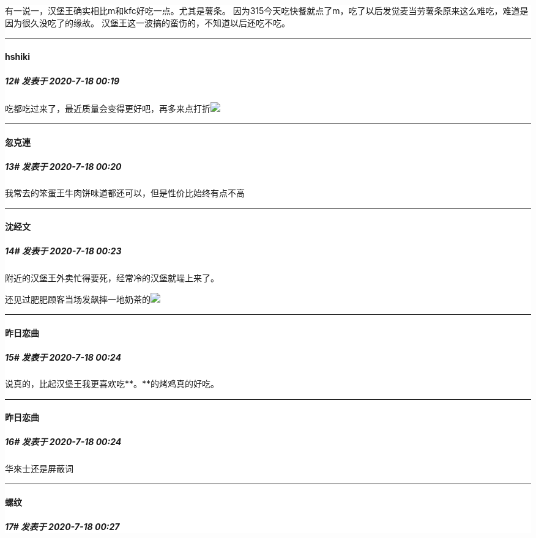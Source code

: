 
有一说一，汉堡王确实相比m和kfc好吃一点。尤其是薯条。
因为315今天吃快餐就点了m，吃了以后发觉麦当劳薯条原来这么难吃，难道是因为很久没吃了的缘故。
汉堡王这一波搞的蛮伤的，不知道以后还吃不吃。


-----

####  hshiki  
##### 12#       发表于 2020-7-18 00:19


吃都吃过来了，最近质量会变得更好吧，再多来点打折<img src="https://static.saraba1st.com/image/smiley/face2017/077.png" referrerpolicy="no-referrer">


-----

####  忽克連  
##### 13#       发表于 2020-7-18 00:20


我常去的笨蛋王牛肉饼味道都还可以，但是性价比始终有点不高


-----

####  沈经文  
##### 14#       发表于 2020-7-18 00:23


附近的汉堡王外卖忙得要死，经常冷的汉堡就端上来了。

还见过肥肥顾客当场发飙摔一地奶茶的<img src="https://static.saraba1st.com/image/smiley/face2017/068.png" referrerpolicy="no-referrer">


-----

####  昨日恋曲  
##### 15#       发表于 2020-7-18 00:24


说真的，比起汉堡王我更喜欢吃**。**的烤鸡真的好吃。


-----

####  昨日恋曲  
##### 16#       发表于 2020-7-18 00:24


华來士还是屏蔽词


-----

####  螺纹  
##### 17#       发表于 2020-7-18 00:27

